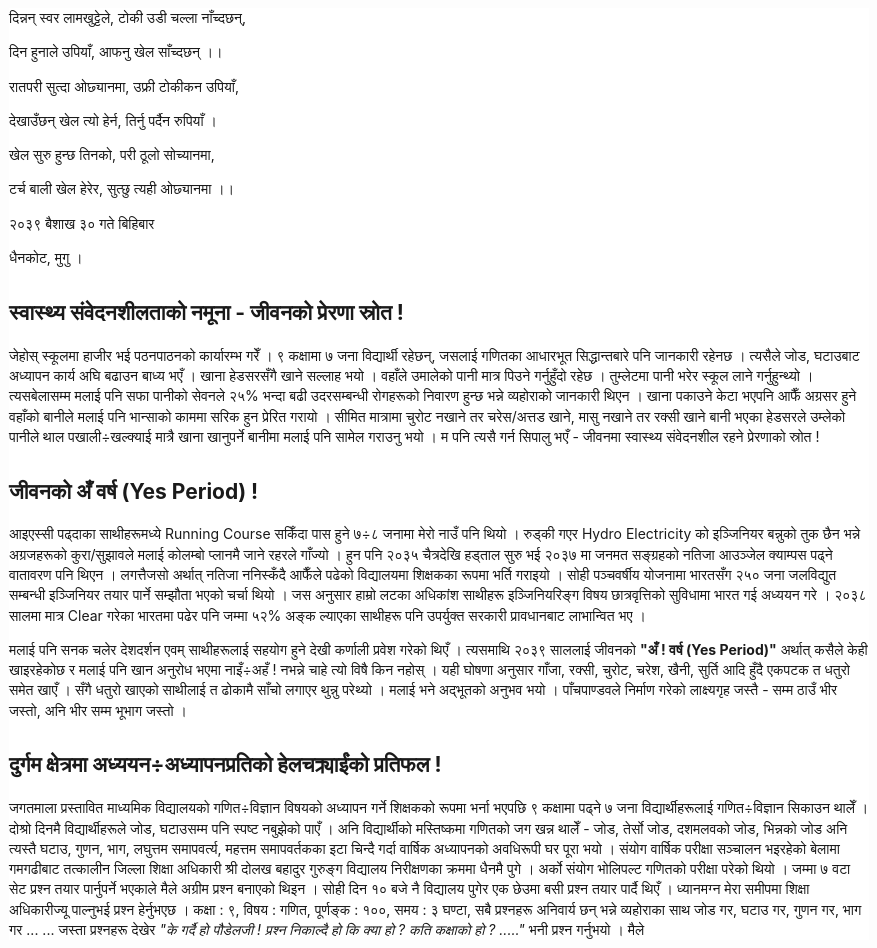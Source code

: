 दिन्नन् स्वर लामखुट्टेले, टोकी उडी चल्ला नाँच्दछन्,

दिन हुनाले उपियाँ, आफनु खेल साँच्दछन् ।।

रातपरी सुत्दा ओछ्यानमा, उफ्री टोकीकन उपियाँ,

देखाउँछन् खेल त्यो हेर्न, तिर्नु पर्दैन रुपियाँ ।

खेल सुरु हुन्छ तिनको, परी ठूलो सोच्यानमा,

टर्च बाली खेल हेरेर, सुत्छु त्यही ओछ्यानमा ।।

२०३९ बैशाख ३० गते बिहिबार

धैनकोट, मुगु ।

## स्वास्थ्य संवेदनशीलताको नमूना - जीवनको प्रेरणा स्रोत !

जेहोस् स्कूलमा हाजीर भई पठनपाठनको कार्यारम्भ गरेँ । ९ कक्षामा ७ जना विद्यार्थी
रहेछन्, जसलाई गणितका आधारभूत सिद्धान्तबारे पनि जानकारी रहेनछ । त्यसैले जोड,
घटाउबाट अध्यापन कार्य अघि बढाउन बाध्य भएँ । खाना हेडसरसँगै खाने सल्लाह भयो । वहाँले
उमालेको पानी मात्र पिउने गर्नुहुँदो रहेछ । तुम्लेटमा पानी भरेर स्कूल लाने गर्नुहुन्थ्यो ।
त्यसबेलासम्म मलाई पनि सफा पानीको सेवनले २५% भन्दा बढी उदरसम्बन्धी रोगहरूको निवारण
हुन्छ भन्ने व्यहोराको जानकारी थिएन । खाना पकाउने केटा भएपनि आफैँ अग्रसर हुने वहाँको
बानीले मलाई पनि भान्साको काममा सरिक हुन प्रेरित गरायो । सीमित मात्रामा चुरोट
नखाने तर चरेस/अत्तड खाने, मासु नखाने तर रक्सी खाने बानी भएका हेडसरले उम्लेको पानीले
थाल पखाली÷खल्क्याई मात्रै खाना खानुपर्ने बानीमा मलाई पनि सामेल गराउनु भयो । म पनि
त्यसै गर्न सिपालु भएँ - जीवनमा स्वास्थ्य संवेदनशील रहने प्रेरणाको स्रोत !

## जीवनको अँ वर्ष (Yes Period) !

आइएस्सी पढ्दाका साथीहरूमध्ये Running Course सकिँदा पास हुने ७÷८ जनामा मेरो नाउँ
पनि थियो । रुड्की गएर Hydro Electricity को इञ्जिनियर बन्नुको तुक छैन भन्ने
अग्रजहरूको कुरा/सुझावले मलाई कोलम्बो प्लानमै जाने रहरले गाँज्यो । हुन पनि २०३५ चैत्रदेखि
हड्ताल सुरु भई २०३७ मा जनमत सङ्ग्रहको नतिजा आउञ्जेल क्याम्पस पढ्ने वातावरण पनि थिएन
। लगत्तैजसो अर्थात् नतिजा ननिस्कँदै आफैँले पढेको विद्यालयमा शिक्षकका रूपमा भर्ति गराइयो
। सोही पञ्चवर्षीय योजनामा भारतसँग २५० जना जलविद्युत सम्बन्धी इञ्जिनियर तयार पार्ने
सम्झौता भएको चर्चा थियो । जस अनुसार हाम्रो लटका अधिकांश साथीहरू इञ्जिनियरिङ्ग
विषय छात्रवृत्तिको सुविधामा भारत गई अध्ययन गरे । २०३८ सालमा मात्र Clear गरेका
भारतमा पढेर पनि जम्मा ५२% अङ्क ल्याएका साथीहरू पनि उपर्युक्त सरकारी प्रावधानबाट
लाभान्वित भए ।

मलाई पनि सनक चलेर देशदर्शन एवम् साथीहरूलाई सहयोग हुने देखी कर्णाली प्रवेश गरेको थिएँ
। त्यसमाथि २०३९ साललाई जीवनको **"अँ ! वर्ष (Yes Period)"** अर्थात् कसैले केही
खाइरहेकोछ र मलाई पनि खान अनुरोध भएमा नाइँ÷अहँ ! नभन्ने चाहे त्यो विषै किन नहोस् ।
यही घोषणा अनुसार गाँजा, रक्सी, चुरोट, चरेश, खैनी, सुर्ति आदि हुँदै एकपटक त धतुरो समेत
खाएँ । सँगै धतुरो खाएको साथीलाई त ढोकामै साँचो लगाएर थुन्नु परेथ्यो । मलाई भने
अद्भूतको अनुभव भयो । पाँचपाण्डवले निर्माण गरेको लाक्ष्यगृह जस्तै - सम्म ठाउँ भीर जस्तो,
अनि भीर सम्म भूभाग जस्तो ।

## दुर्गम क्षेत्रमा अध्ययन÷अध्यापनप्रतिको हेलचक्र्याईंको प्रतिफल !

जगतमाला प्रस्तावित माध्यमिक विद्यालयको गणित÷विज्ञान विषयको अध्यापन गर्ने शिक्षकको
रूपमा भर्ना भएपछि ९ कक्षामा पढ्ने ७ जना विद्यार्थीहरूलाई गणित÷विज्ञान सिकाउन थालेँ
। दोश्रो दिनमै विद्यार्थीहरूले जोड, घटाउसम्म पनि स्पष्ट नबुझेको पाएँ । अनि
विद्यार्थीको मस्तिष्कमा गणितको जग खन्न थालेँ - जोड, तेर्सो जोड, दशमलवको जोड,
भिन्नको जोड अनि त्यस्तै घटाउ, गुणन, भाग, लघुत्तम समापवर्त्य, महत्तम समापवर्तकका इटा
चिन्दै गर्दा वार्षिक अध्यापनको अवधिरूपी घर पूरा भयो । संयोग वार्षिक परीक्षा सञ्चालन
भइरहेको बेलामा गमगढीबाट तत्कालीन जिल्ला शिक्षा अधिकारी श्री दोलख बहादुर गुरुङ्ग
विद्यालय निरीक्षणका क्रममा धैनमै पुगे । अर्को संयोग भोलिपल्ट गणितको परीक्षा परेको
थियो । जम्मा ७ वटा सेट प्रश्न तयार पार्नुपर्ने भएकाले मैले अग्रीम प्रश्न बनाएको थिइन ।
सोही दिन १० बजे नै विद्यालय पुगेर एक छेउमा बसी प्रश्न तयार पार्दै थिएँ । ध्यानमग्न
मेरा समीपमा शिक्षा अधिकारीज्यू पाल्नुभई प्रश्न हेर्नुभएछ । कक्षा : ९, विषय : गणित,
पूर्णङ्क : १००, समय : ३ घण्टा, सबै प्रश्नहरू अनिवार्य छन् भन्ने व्यहोराका साथ जोड गर,
घटाउ गर, गुणन गर, भाग गर \... \... जस्ता प्रश्नहरू देखेर *"के गर्दै हो पौडेलजी !
प्रश्न निकाल्दै हो कि क्या हो ? कति कक्षाको हो ? \....."* भनी प्रश्न गर्नुभयो । मैले